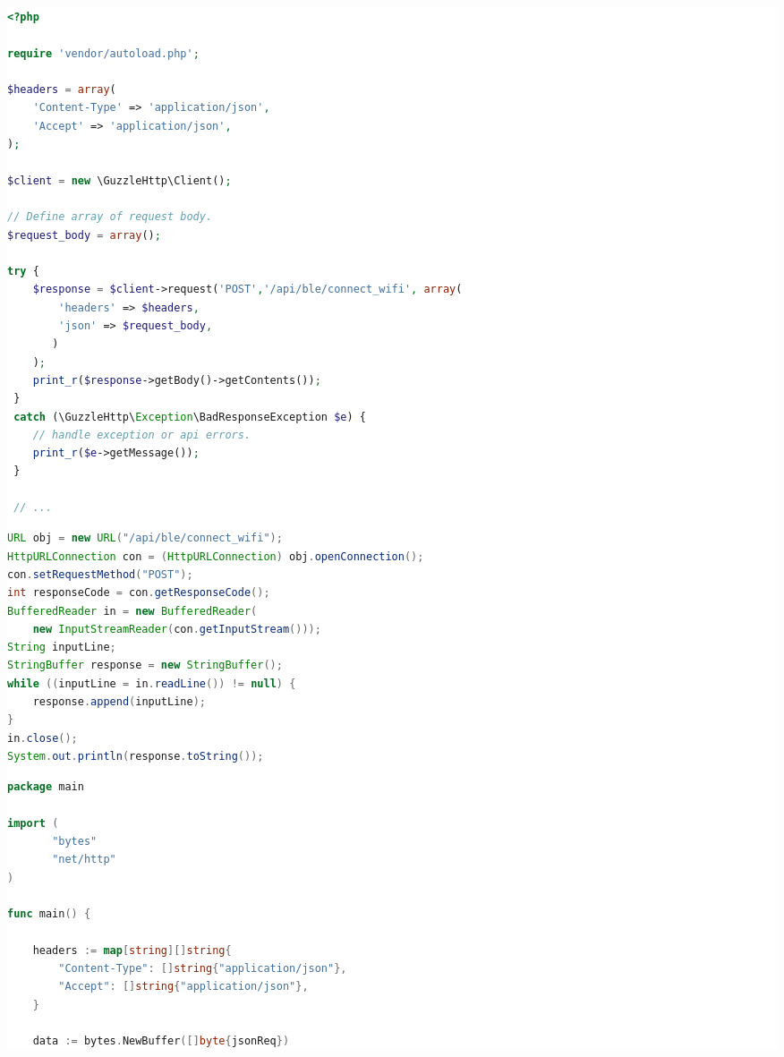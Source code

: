 ```php
<?php

require 'vendor/autoload.php';

$headers = array(
    'Content-Type' => 'application/json',
    'Accept' => 'application/json',
);

$client = new \GuzzleHttp\Client();

// Define array of request body.
$request_body = array();

try {
    $response = $client->request('POST','/api/ble/connect_wifi', array(
        'headers' => $headers,
        'json' => $request_body,
       )
    );
    print_r($response->getBody()->getContents());
 }
 catch (\GuzzleHttp\Exception\BadResponseException $e) {
    // handle exception or api errors.
    print_r($e->getMessage());
 }

 // ...

```

```java
URL obj = new URL("/api/ble/connect_wifi");
HttpURLConnection con = (HttpURLConnection) obj.openConnection();
con.setRequestMethod("POST");
int responseCode = con.getResponseCode();
BufferedReader in = new BufferedReader(
    new InputStreamReader(con.getInputStream()));
String inputLine;
StringBuffer response = new StringBuffer();
while ((inputLine = in.readLine()) != null) {
    response.append(inputLine);
}
in.close();
System.out.println(response.toString());

```

```go
package main

import (
       "bytes"
       "net/http"
)

func main() {

    headers := map[string][]string{
        "Content-Type": []string{"application/json"},
        "Accept": []string{"application/json"},
    }

    data := bytes.NewBuffer([]byte{jsonReq})
```